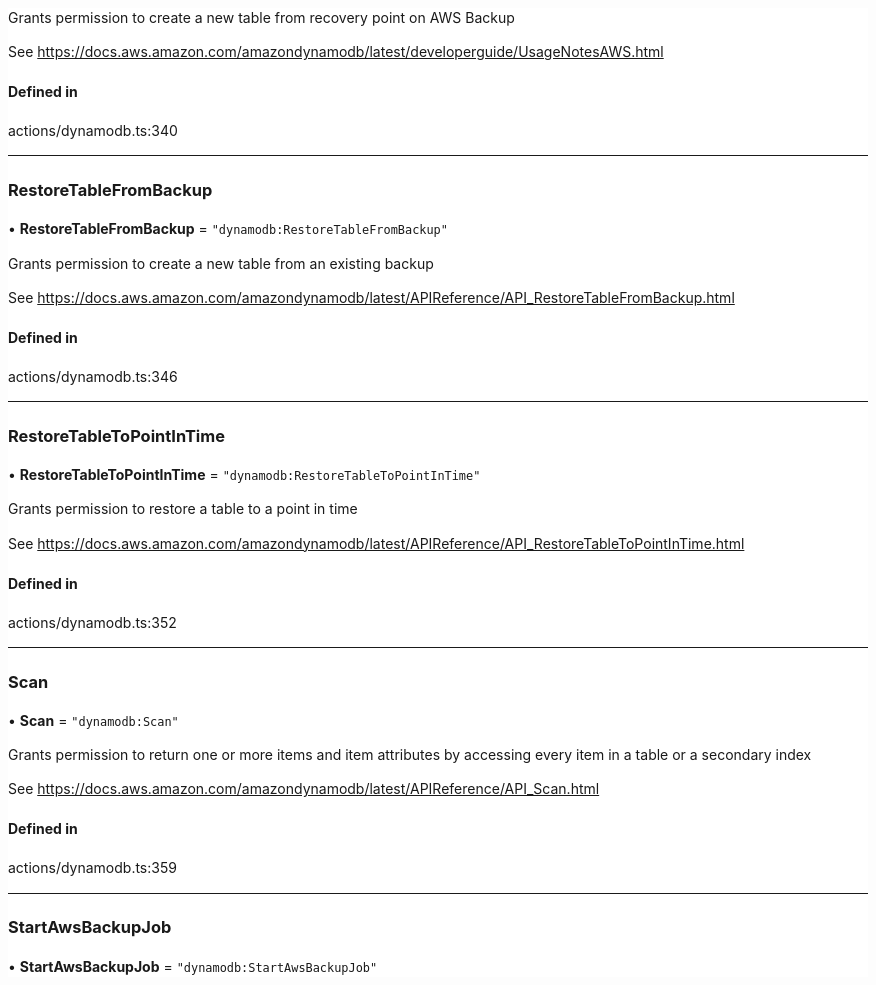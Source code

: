 Grants permission to create a new table from recovery point on AWS Backup

See https://docs.aws.amazon.com/amazondynamodb/latest/developerguide/UsageNotesAWS.html

#### Defined in

actions/dynamodb.ts:340

___

### RestoreTableFromBackup

• **RestoreTableFromBackup** = ``"dynamodb:RestoreTableFromBackup"``

Grants permission to create a new table from an existing backup

See https://docs.aws.amazon.com/amazondynamodb/latest/APIReference/API_RestoreTableFromBackup.html

#### Defined in

actions/dynamodb.ts:346

___

### RestoreTableToPointInTime

• **RestoreTableToPointInTime** = ``"dynamodb:RestoreTableToPointInTime"``

Grants permission to restore a table to a point in time

See https://docs.aws.amazon.com/amazondynamodb/latest/APIReference/API_RestoreTableToPointInTime.html

#### Defined in

actions/dynamodb.ts:352

___

### Scan

• **Scan** = ``"dynamodb:Scan"``

Grants permission to return one or more items and item attributes by accessing
every item in a table or a secondary index

See https://docs.aws.amazon.com/amazondynamodb/latest/APIReference/API_Scan.html

#### Defined in

actions/dynamodb.ts:359

___

### StartAwsBackupJob

• **StartAwsBackupJob** = ``"dynamodb:StartAwsBackupJob"``
